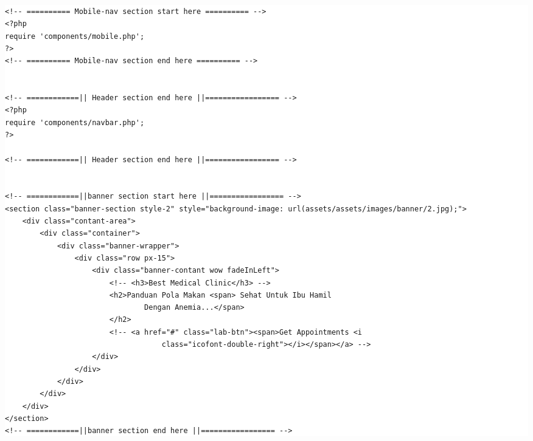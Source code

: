 <!DOCTYPE html>
<html lang="en">



<?php
require 'components/header.php';
require 'koneksi.php';

?>

<body>
    <!-- preloader start here -->
    <div class="preloader">
        <div class="preloader-inner">
            <div class="preloader-icon">
                <span></span>
                <span></span>
            </div>
        </div>
    </div>
    <!-- preloader ending here -->


    <!-- ========== Mobile-nav section start here ========== -->
    <?php
    require 'components/mobile.php';
    ?>
    <!-- ========== Mobile-nav section end here ========== -->


    <!-- ============|| Header section end here ||================= -->
    <?php
    require 'components/navbar.php';
    ?>

    <!-- ============|| Header section end here ||================= -->


    <!-- ============||banner section start here ||================= -->
    <section class="banner-section style-2" style="background-image: url(assets/assets/images/banner/2.jpg);">
        <div class="contant-area">
            <div class="container">
                <div class="banner-wrapper">
                    <div class="row px-15">
                        <div class="banner-contant wow fadeInLeft">
                            <!-- <h3>Best Medical Clinic</h3> -->
                            <h2>Panduan Pola Makan <span> Sehat Untuk Ibu Hamil
                                    Dengan Anemia...</span>
                            </h2>
                            <!-- <a href="#" class="lab-btn"><span>Get Appointments <i
                                        class="icofont-double-right"></i></span></a> -->
                        </div>
                    </div>
                </div>
            </div>
        </div>
    </section>
    <!-- ============||banner section end here ||================= -->
